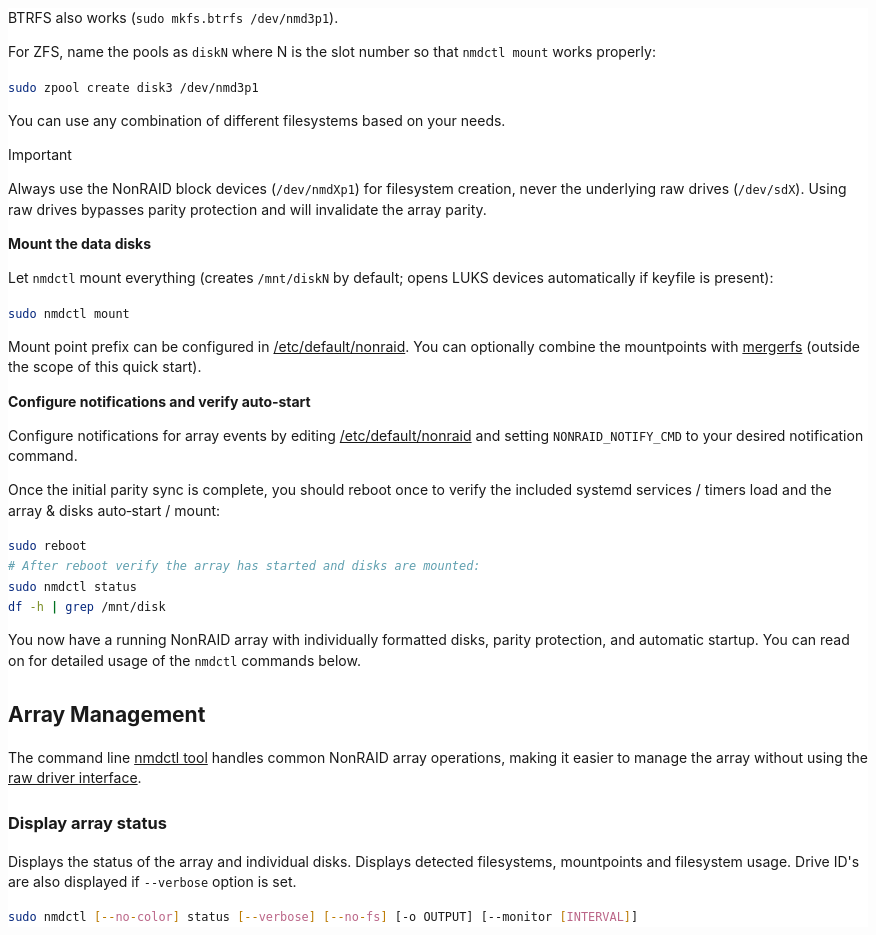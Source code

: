 BTRFS also works (`sudo mkfs.btrfs /dev/nmd3p1`).

For ZFS, name the pools as `diskN` where N is the slot number so that `nmdctl mount` works properly:

```bash
sudo zpool create disk3 /dev/nmd3p1
```

You can use any combination of different filesystems based on your needs.

> [!IMPORTANT]
> Always use the NonRAID block devices (`/dev/nmdXp1`) for filesystem creation, never the underlying raw drives (`/dev/sdX`). Using raw drives bypasses parity protection and will invalidate the array parity.

**Mount the data disks**

Let `nmdctl` mount everything (creates `/mnt/diskN` by default; opens LUKS devices automatically if keyfile is present):

```bash
sudo nmdctl mount
```

Mount point prefix can be configured in [/etc/default/nonraid](tools/systemd/nonraid.default). You can optionally combine the mountpoints with [mergerfs](https://github.com/trapexit/mergerfs) (outside the scope of this quick start).

**Configure notifications and verify auto‑start**

Configure notifications for array events by editing [/etc/default/nonraid](tools/systemd/nonraid.default) and setting `NONRAID_NOTIFY_CMD` to your desired notification command.

Once the initial parity sync is complete, you should reboot once to verify the included systemd services / timers load and the array & disks auto‑start / mount:

```bash
sudo reboot
# After reboot verify the array has started and disks are mounted:
sudo nmdctl status
df -h | grep /mnt/disk
```

You now have a running NonRAID array with individually formatted disks, parity protection, and automatic startup. You can read on for detailed usage of the `nmdctl` commands below.

## Array Management

The command line [nmdctl tool](tools/nmdctl) handles common NonRAID array operations, making it easier to manage the array without using the [raw driver interface](#manual-management-using-driver-interface).

### Display array status

Displays the status of the array and individual disks. Displays detected filesystems, mountpoints and filesystem usage. Drive ID's are also displayed if `--verbose` option is set.

```bash
sudo nmdctl [--no-color] status [--verbose] [--no-fs] [-o OUTPUT] [--monitor [INTERVAL]]
```
